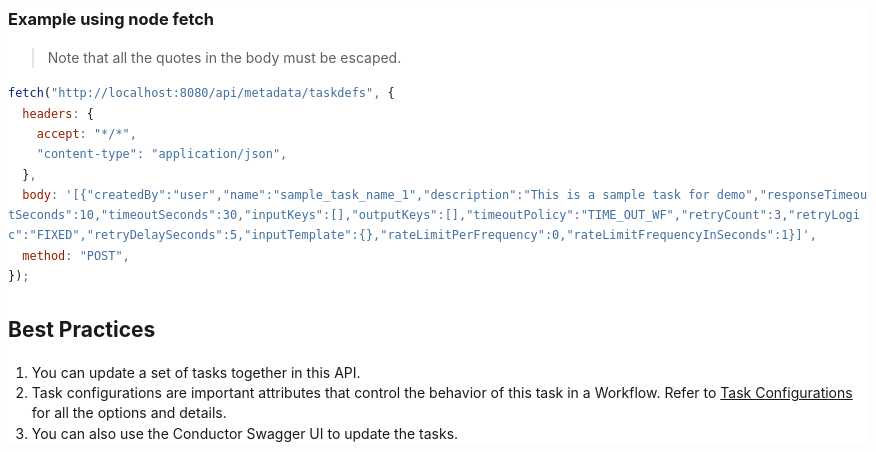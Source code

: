 ### Example using node fetch

> Note that all the quotes in the body must be escaped.

```javascript
fetch("http://localhost:8080/api/metadata/taskdefs", {
  headers: {
    accept: "*/*",
    "content-type": "application/json",
  },
  body: '[{"createdBy":"user","name":"sample_task_name_1","description":"This is a sample task for demo","responseTimeoutSeconds":10,"timeoutSeconds":30,"inputKeys":[],"outputKeys":[],"timeoutPolicy":"TIME_OUT_WF","retryCount":3,"retryLogic":"FIXED","retryDelaySeconds":5,"inputTemplate":{},"rateLimitPerFrequency":0,"rateLimitFrequencyInSeconds":1}]',
  method: "POST",
});
```

## Best Practices

1. You can update a set of tasks together in this API.
2. Task configurations are important attributes that control the behavior of this task in a Workflow. Refer to [Task Configurations](https://orkes.io/content/docs/how-tos/Tasks/task-configurations) for all the options and details.
3. You can also use the Conductor Swagger UI to update the tasks.
